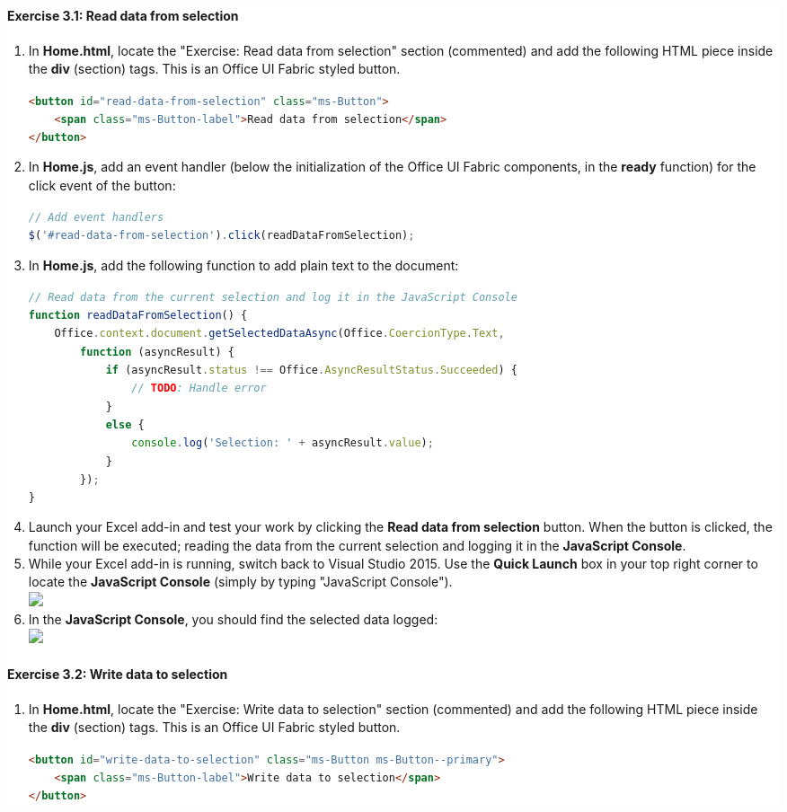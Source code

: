 #### Exercise 3.1: Read data from selection ####

1. In **Home.html**, locate the "Exercise: Read data from selection" section (commented) and add the following HTML piece inside the **div** (section) tags. This is an Office UI Fabric styled button. 
    ```html
    <button id="read-data-from-selection" class="ms-Button">
        <span class="ms-Button-label">Read data from selection</span>
    </button>
    
    ```
2. In **Home.js**, add an event handler (below the initialization of the Office UI Fabric components, in the **ready** function) for the click event of the button:
    ```js
    // Add event handlers
    $('#read-data-from-selection').click(readDataFromSelection);
    
    ```
3. In **Home.js**, add the following function to add plain text to the document:
    ```js
    // Read data from the current selection and log it in the JavaScript Console
    function readDataFromSelection() {
        Office.context.document.getSelectedDataAsync(Office.CoercionType.Text,
            function (asyncResult) {
                if (asyncResult.status !== Office.AsyncResultStatus.Succeeded) {
                    // TODO: Handle error
                }
                else {
                    console.log('Selection: ' + asyncResult.value);
                }
            });
    }
    
    ```
4. Launch your Excel add-in and test your work by clicking the **Read data from selection** button. When the button is clicked, the function will be executed; reading the data from the current selection and logging it in the **JavaScript Console**.
5. While your Excel add-in is running, switch back to Visual Studio 2015. Use the **Quick Launch** box in your top right corner to locate the **JavaScript Console** (simply by typing "JavaScript Console").                                     
    ![](https://raw.githubusercontent.com/simonjaeger/OfficeDev-HOL/master/Excel-Add-in/Images/QuickLaunch.png)
6. In the **JavaScript Console**, you should find the selected data logged:                                     
    ![](https://raw.githubusercontent.com/simonjaeger/OfficeDev-HOL/master/Excel-Add-in/Images/SelectedData.png)

#### Exercise 3.2: Write data to selection ####

1. In **Home.html**, locate the "Exercise: Write data to selection" section (commented) and add the following HTML piece inside the **div** (section) tags. This is an Office UI Fabric styled button. 
    ```html
    <button id="write-data-to-selection" class="ms-Button ms-Button--primary">
        <span class="ms-Button-label">Write data to selection</span>
    </button>
    